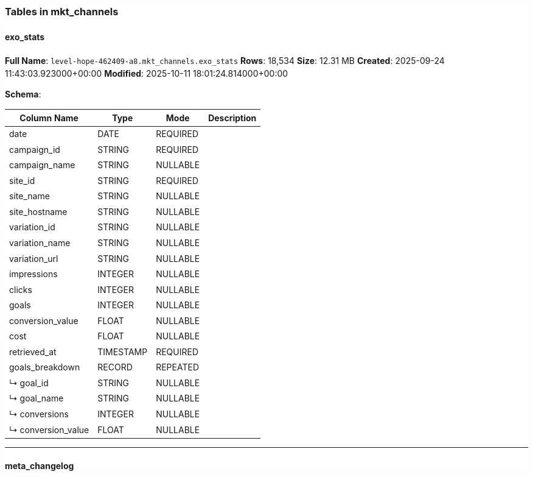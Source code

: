 ### Tables in mkt_channels

#### exo_stats

**Full Name**: `level-hope-462409-a8.mkt_channels.exo_stats`
**Rows**: 18,534
**Size**: 12.31 MB
**Created**: 2025-09-24 11:43:03.923000+00:00
**Modified**: 2025-10-11 18:01:24.814000+00:00

**Schema**:

| Column Name | Type | Mode | Description |
|-------------|------|------|-------------|
| date | DATE | REQUIRED |  |
| campaign_id | STRING | REQUIRED |  |
| campaign_name | STRING | NULLABLE |  |
| site_id | STRING | REQUIRED |  |
| site_name | STRING | NULLABLE |  |
| site_hostname | STRING | NULLABLE |  |
| variation_id | STRING | NULLABLE |  |
| variation_name | STRING | NULLABLE |  |
| variation_url | STRING | NULLABLE |  |
| impressions | INTEGER | NULLABLE |  |
| clicks | INTEGER | NULLABLE |  |
| goals | INTEGER | NULLABLE |  |
| conversion_value | FLOAT | NULLABLE |  |
| cost | FLOAT | NULLABLE |  |
| retrieved_at | TIMESTAMP | REQUIRED |  |
| goals_breakdown | RECORD | REPEATED |  |
|   ↳ goal_id | STRING | NULLABLE |  |
|   ↳ goal_name | STRING | NULLABLE |  |
|   ↳ conversions | INTEGER | NULLABLE |  |
|   ↳ conversion_value | FLOAT | NULLABLE |  |

---

#### meta_changelog
